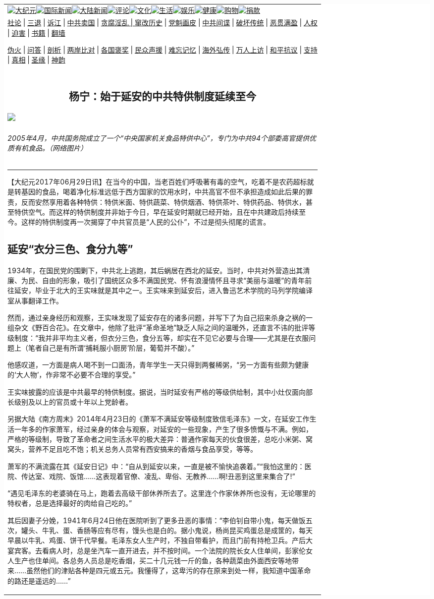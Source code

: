 <a name="1" id="1" target="_blank"></a><span id="1"></span>
<table border="0"><tr><td colspan="2" VALIGN=TOP><a href="https://github.com/asdfgt5/djy/blob/master/gb/nsc413.md#1"><img src="https://raw.githubusercontent.com/asdfgt5/1/master/t/djy/1.jpg" title="大纪元"></a><a href="https://github.com/asdfgt5/djy/blob/master/gb/n24hr.md#1"><img src="https://raw.githubusercontent.com/asdfgt5/1/master/t/djy/3.jpg" title="国际新闻"></a><a href="https://github.com/asdfgt5/djy/blob/master/gb/nsc413.md#1"><img src="https://raw.githubusercontent.com/asdfgt5/1/master/t/djy/4.jpg" title="大陆新闻"></a><a href="https://github.com/asdfgt5/djy/blob/master/gb/news392.md#1"><img src="https://raw.githubusercontent.com/asdfgt5/1/master/t/djy/5.jpg" title="评论"></a><a href="https://github.com/asdfgt5/djy/blob/master/gb/news2007.md#1"><img src="https://raw.githubusercontent.com/asdfgt5/1/master/t/djy/6.jpg" title="文化"></a><a href="https://github.com/asdfgt5/djy/blob/master/gb/news2008.md#1"><img src="https://raw.githubusercontent.com/asdfgt5/1/master/t/djy/7.jpg" title="生活"></a><a href="https://github.com/asdfgt5/djy/blob/master/gb/ncyule.md#1"><img src="https://raw.githubusercontent.com/asdfgt5/1/master/t/djy/8.jpg" title="娱乐"></a><a href="https://github.com/asdfgt5/djy/blob/master/gb/nsc1002.md#1"><img src="https://raw.githubusercontent.com/asdfgt5/1/master/t/djy/9.jpg" title="健康"><a href="https://www.youlucky.com"><img src="https://raw.githubusercontent.com/asdfgt5/1/master/t/djy/10.jpg" title="购物"></a><a href="https://www.supportepoch.org/donation?utm_medium=epochtimes&utm_source=referral&utm_campaign=donate_button_djyhomepage"><img src="https://raw.githubusercontent.com/asdfgt5/1/master/t/djy/12.jpg" title="捐款"></a></td></tr>
<tr><td colspan="2" VALIGN=TOP><a target="_blank" href="https://git.io/fjCRf">社论</a> | <a target="_blank" href="https://github.com/asdfgt5/djy/blob/master/gb/nf5657.md#1">三退</a> | <a target="_blank" href="https://github.com/asdfgt5/djy/blob/master/gb/nf6123.md#1">诉江</a> | <a target="_blank" href="https://github.com/asdfgt5/djy/blob/master/gb/nf1176117.md#1">中共卖国</a> | <a target="_blank" href="https://github.com/asdfgt5/djy/blob/master/gb/nf5773.md#1">贪腐淫乱 | <a target="_blank" href="https://github.com/asdfgt5/djy/blob/master/gb/nf1176115.md#1">窜改历史</a> | <a target="_blank" href="https://github.com/asdfgt5/djy/blob/master/gb/nf1176107.md#1">党魁画皮</a> | <a target="_blank" href="https://github.com/asdfgt5/djy/blob/master/gb/nf1320400.md#1">中共间谍</a> | <a target="_blank" href="https://github.com/asdfgt5/djy/blob/master/gb/nf1176114.md#1">破坏传统</a> | <a target="_blank" href="https://github.com/asdfgt5/djy/blob/master/gb/nf5287.md#1">恶贯满盈</a> | <a target="_blank" href="https://github.com/asdfgt5/djy/blob/master/gb/ncid278.md#1">人权</a> | <a target="_blank" href="https://github.com/asdfgt5/djy/blob/master/gb/nf1176111.md#1">迫害</a> | <a target="_blank" href="https://github.com/asdfgt5/djy/blob/master/gb/nf1235328.md#1">书籍</a> | <a target="_blank" href="https://github.com/asdfgt5/fq/blob/master/README.md?zsrh#1">翻墙</a></p><p><a target="_blank" href="https://github.com/asdfgt5/djy/blob/master/gb/nf5562.md#1">伪火</a> | <a target="_blank" href="https://github.com/asdfgt5/djy/blob/master/gb/nf4378.md#1">问答</a> | <a target="_blank" href="https://github.com/asdfgt5/djy/blob/master/gb/nf5792.md#1">剖析</a> | <a target="_blank" href="https://github.com/asdfgt5/djy/blob/master/gb/nf5735.md#1">两岸比对</a> | <a target="_blank" href="https://github.com/asdfgt5/djy/blob/master/gb/nf6119.md#1">各国褒奖</a> | <a target="_blank" href="https://github.com/asdfgt5/djy/blob/master/gb/nf6120.md#1">民众声援</a> | <a target="_blank" href="https://github.com/asdfgt5/djy/blob/master/gb/nf1188594.md#1">难忘记忆</a> | <a target="_blank" href="https://github.com/asdfgt5/djy/blob/master/gb/nf3180.md#1">海外弘传</a> | <a target="_blank" href="https://github.com/asdfgt5/djy/blob/master/gb/nf5410.md#1">万人上访</a> | <a target="_blank" href="https://github.com/asdfgt5/ntdtv/blob/master/gb/prog1530_1.md#1">和平抗议</a> | <a target="_blank" href="https://github.com/asdfgt5/djy/blob/master/gb/nf4386.md#1">支持</a> | <a target="_blank" href="https://github.com/asdfgt5/djy/blob/master/gb/nf4389.md#1">真相</a> | <a target="_blank" href="https://github.com/asdfgt5/djy/blob/master/gb/nf5790.md#1">圣缘</a> | <a target="_blank" href="https://github.com/asdfgt5/djy/blob/master/gb/nf4786.md#1">神韵</a></td></tr>
<tr><td VALIGN=TOP width="626"><h2 align=center>杨宁：始于延安的中共特供制度延续至今</h2>
<img src="http://i.epochtimes.com/assets/uploads/2017/06/p7573461a463374647.jpg" />
<h6>2005年4月，中共国务院成立了一个“中央国家机关食品特供中心”，专门为中共94个部委高官提供优质有机食品。（网络图片）
</h6>
<hr>
<p>【大纪元2017年06月29日讯】在当今的中国，当老百姓们呼吸著有毒的空气，吃着不是农药超标就是转基因的食品，喝着净化标准远低于西方国家的饮用水时，中共高官不但不承担造成如此后果的罪责，反而安然享用着各种特供：特供米面、特供蔬菜、特供烟酒、特供茶叶、特供药品、特供水，甚至特供空气。而这样的特供制度并非始于今日，早在延安时期就已经开始，且在中共建政后持续至今。这样的特供制度再一次揭穿了中共官员是“人民的公仆”，不过是彻头彻尾的谎言。</p>
<h2><strong>延安“衣分三色、食分九等”</strong></h2>
<p>1934年，在国民党的围剿下，中共北上逃跑，其后蜗居在西北的延安。当时，中共对外营造出其清廉、为民、自由的形象，吸引了国统区众多不满国民党、怀有浪漫情怀且寻求“美丽与温暖”的青年前往延安，毕业于北大的王实味就是其中之一。王实味来到延安后，进入鲁迅艺术学院的马列学院编译室从事翻译工作。</p>
<p>然而，通过亲身经历和观察，王实味发现了延安存在的诸多问题，并写下了为自己招来杀身之祸的一组杂文《野百合花》。在文章中，他除了批评“革命圣地”缺乏人际之间的温暖外，还直言不讳的批评等级制度：“我并非平均主义者，但衣分三色，食分五等，却实在不见它必要与合理——尤其是在衣服问题上（笔者自己是有所谓‘捕耗服小厨房’阶层，葡萄并不酸）。”</p>
<p>他感叹道，一方面是病人喝不到一口面汤，青年学生一天只得到两餐稀粥，“另一方面有些颇为健康的‘大人物’，作非常不必要不合理的享受。”</p>
<p>王实味披露的应该是中共最早的特供制度。据说，当时延安有严格的等级供给制，其中小灶仅面向部长级别及以上的官员或十年以上党龄者。</p>
<p>另据大陆《南方周末》2014年4月23日的《萧军不满延安等级制度致信毛泽东》一文，在延安工作生活一年多的作家萧军，经过亲身的体会与观察，对延安的一些现象，产生了很多愤慨与不满。例如，严格的等级制，导致了革命者之间生活水平的极大差异：普通作家每天的伙食很差，总吃小米粥、窝窝头，营养不足且吃不饱；机关总务人员常有西安搞来的香烟与食品享受，等等。</p>
<p>萧军的不满流露在其《延安日记》中：“自从到延安以来，一直是被不愉快追袭着。”“我怕这里的：医院、传达室、戏院、饭馆……这表现着官僚、凌乱、卑俗、无教养……啊!丑恶到这里来集合了!”</p>
<p>“遇见毛泽东的老婆骑在马上，跑着去高级干部休养所去了。这里连个作家休养所也没有，无论哪里的特权者，总是选择最好的肉给自己吃的。”</p>
<p>其后因妻子分娩，1941年6月24日他在医院听到了更多丑恶的事情：“李伯钊自带小鬼，每天做饭五次，罐头、牛乳、蛋、香肠等应有尽有，馒头也是白的。据小鬼说，杨尚昆买鸡蛋总是成筐的，每天早晨以牛乳、鸡蛋、饼干代早餐。毛泽东女人生产时，不独自带看护，而且门前有持枪卫兵。产后大宴宾客。去看病人时，总是坐汽车一直开进去，并不按时间。一个法院的院长女人住单间，彭家伦女人生产也住单间。各总务人员总是吃香烟，买二十几元钱一斤的鱼，各种蔬菜由外面西安等地带来……虽然他们的津贴各种是四元或五元。我懂得了，这卑污的存在原来到处一样，我知道中国革命的路还是遥远的……”</p>